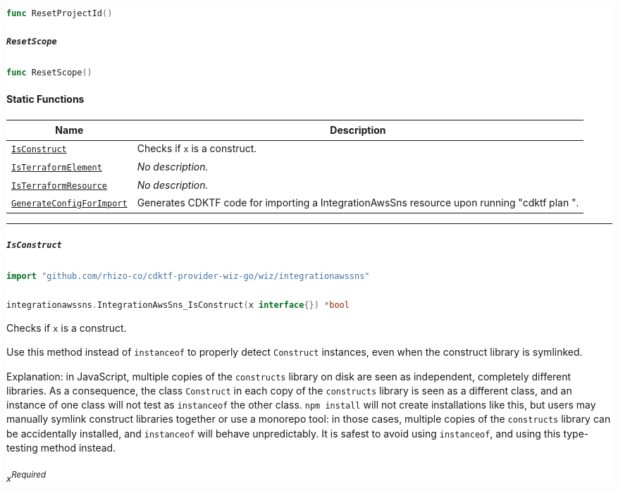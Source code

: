 ```go
func ResetProjectId()
```

##### `ResetScope` <a name="ResetScope" id="rhizo-co-terraform-provider-wiz.integrationAwsSns.IntegrationAwsSns.resetScope"></a>

```go
func ResetScope()
```

#### Static Functions <a name="Static Functions" id="Static Functions"></a>

| **Name** | **Description** |
| --- | --- |
| <code><a href="#rhizo-co-terraform-provider-wiz.integrationAwsSns.IntegrationAwsSns.isConstruct">IsConstruct</a></code> | Checks if `x` is a construct. |
| <code><a href="#rhizo-co-terraform-provider-wiz.integrationAwsSns.IntegrationAwsSns.isTerraformElement">IsTerraformElement</a></code> | *No description.* |
| <code><a href="#rhizo-co-terraform-provider-wiz.integrationAwsSns.IntegrationAwsSns.isTerraformResource">IsTerraformResource</a></code> | *No description.* |
| <code><a href="#rhizo-co-terraform-provider-wiz.integrationAwsSns.IntegrationAwsSns.generateConfigForImport">GenerateConfigForImport</a></code> | Generates CDKTF code for importing a IntegrationAwsSns resource upon running "cdktf plan <stack-name>". |

---

##### `IsConstruct` <a name="IsConstruct" id="rhizo-co-terraform-provider-wiz.integrationAwsSns.IntegrationAwsSns.isConstruct"></a>

```go
import "github.com/rhizo-co/cdktf-provider-wiz-go/wiz/integrationawssns"

integrationawssns.IntegrationAwsSns_IsConstruct(x interface{}) *bool
```

Checks if `x` is a construct.

Use this method instead of `instanceof` to properly detect `Construct`
instances, even when the construct library is symlinked.

Explanation: in JavaScript, multiple copies of the `constructs` library on
disk are seen as independent, completely different libraries. As a
consequence, the class `Construct` in each copy of the `constructs` library
is seen as a different class, and an instance of one class will not test as
`instanceof` the other class. `npm install` will not create installations
like this, but users may manually symlink construct libraries together or
use a monorepo tool: in those cases, multiple copies of the `constructs`
library can be accidentally installed, and `instanceof` will behave
unpredictably. It is safest to avoid using `instanceof`, and using
this type-testing method instead.

###### `x`<sup>Required</sup> <a name="x" id="rhizo-co-terraform-provider-wiz.integrationAwsSns.IntegrationAwsSns.isConstruct.parameter.x"></a>

